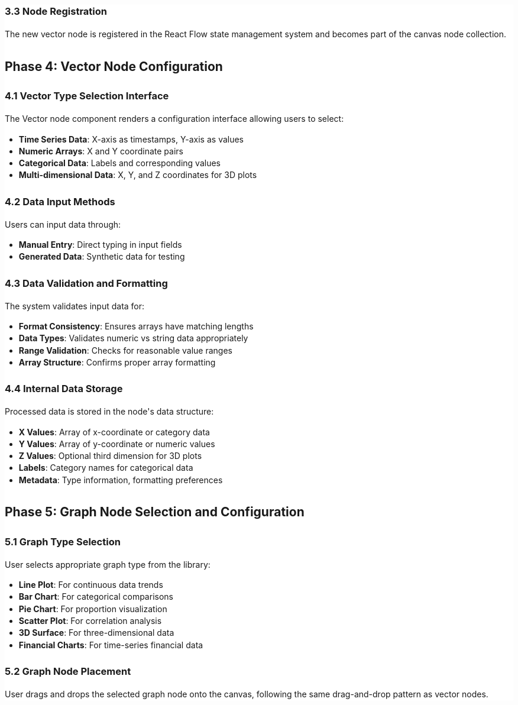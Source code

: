 ### 3.3 Node Registration
The new vector node is registered in the React Flow state management system and becomes part of the canvas node collection.

## Phase 4: Vector Node Configuration

### 4.1 Vector Type Selection Interface
The Vector node component renders a configuration interface allowing users to select:
- **Time Series Data**: X-axis as timestamps, Y-axis as values
- **Numeric Arrays**: X and Y coordinate pairs
- **Categorical Data**: Labels and corresponding values
- **Multi-dimensional Data**: X, Y, and Z coordinates for 3D plots

### 4.2 Data Input Methods
Users can input data through:
- **Manual Entry**: Direct typing in input fields
- **Generated Data**: Synthetic data for testing

### 4.3 Data Validation and Formatting
The system validates input data for:
- **Format Consistency**: Ensures arrays have matching lengths
- **Data Types**: Validates numeric vs string data appropriately
- **Range Validation**: Checks for reasonable value ranges
- **Array Structure**: Confirms proper array formatting

### 4.4 Internal Data Storage
Processed data is stored in the node's data structure:
- **X Values**: Array of x-coordinate or category data
- **Y Values**: Array of y-coordinate or numeric values
- **Z Values**: Optional third dimension for 3D plots
- **Labels**: Category names for categorical data
- **Metadata**: Type information, formatting preferences

## Phase 5: Graph Node Selection and Configuration

### 5.1 Graph Type Selection
User selects appropriate graph type from the library:
- **Line Plot**: For continuous data trends
- **Bar Chart**: For categorical comparisons
- **Pie Chart**: For proportion visualization
- **Scatter Plot**: For correlation analysis
- **3D Surface**: For three-dimensional data
- **Financial Charts**: For time-series financial data

### 5.2 Graph Node Placement
User drags and drops the selected graph node onto the canvas, following the same drag-and-drop pattern as vector nodes.
